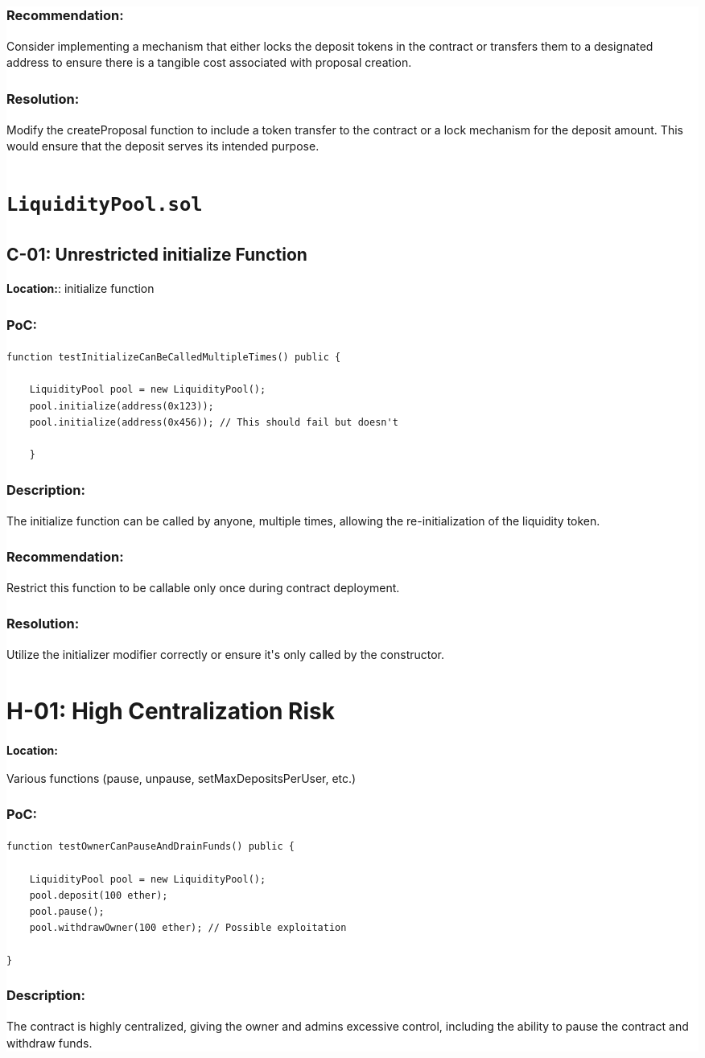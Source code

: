 ### Recommendation:
Consider implementing a mechanism that either locks the deposit tokens in the contract or transfers them to a designated address to ensure there is a tangible cost associated with proposal creation.

### Resolution:
Modify the createProposal function to include a token transfer to the contract or a lock mechanism for the deposit amount. This would ensure that the deposit serves its intended purpose.

# `LiquidityPool.sol`

## C-01: Unrestricted initialize Function

**Location:**: initialize function

### PoC:
```solidity 
function testInitializeCanBeCalledMultipleTimes() public {

    LiquidityPool pool = new LiquidityPool();
    pool.initialize(address(0x123));
    pool.initialize(address(0x456)); // This should fail but doesn't

    }
```
### Description:
The initialize function can be called by anyone, multiple times, allowing the re-initialization of the liquidity token.

### Recommendation:
Restrict this function to be callable only once during contract deployment.

### Resolution:
Utilize the initializer modifier correctly or ensure it's only called by the constructor.

# H-01: High Centralization Risk

**Location:**

Various functions (pause, unpause, setMaxDepositsPerUser, etc.)

### PoC:
``` solidity 
function testOwnerCanPauseAndDrainFunds() public {

    LiquidityPool pool = new LiquidityPool();
    pool.deposit(100 ether);
    pool.pause();
    pool.withdrawOwner(100 ether); // Possible exploitation

}
```
### Description:
The contract is highly centralized, giving the owner and admins excessive control, including the ability to pause the contract and withdraw funds.
